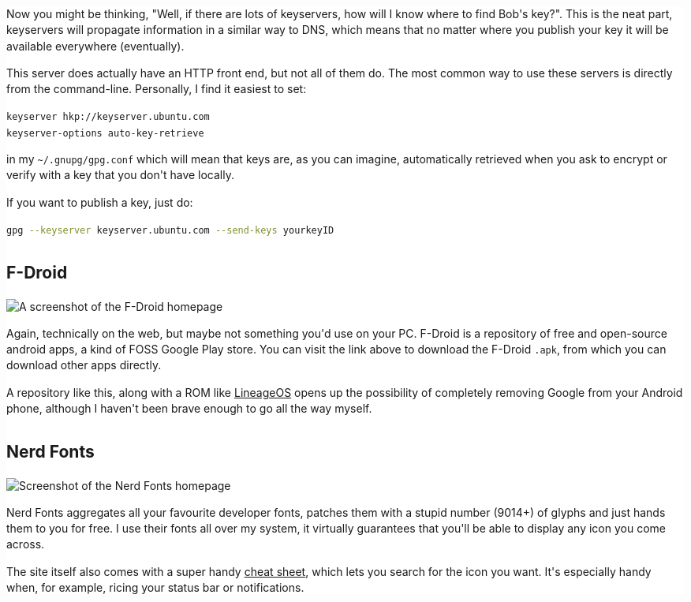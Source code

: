 Now you might be thinking, "Well, if there are lots of keyservers, how will I
know where to find Bob's key?". This is the neat part, keyservers will
propagate information in a similar way to DNS, which means that no matter where
you publish your key it will be available everywhere (eventually).

This server does actually have an HTTP front end, but not all of them do. The
most common way to use these servers is directly from the command-line.
Personally, I find it easiest to set:

```config
keyserver hkp://keyserver.ubuntu.com
keyserver-options auto-key-retrieve
```

in my `~/.gnupg/gpg.conf` which will mean that keys are, as you can imagine,
automatically retrieved when you ask to encrypt or verify with a key that you
don't have locally.

If you want to publish a key, just do:

```bash
gpg --keyserver keyserver.ubuntu.com --send-keys yourkeyID
```

## F-Droid <a href="https://f-droid.org/" target="_blank"><i class="fa-solid fa-link"></i></a>

<img src="/images/blog/best-sites/f-droid.png" style="width: 100%" alt="A
  screenshot of the F-Droid homepage"></img>

Again, technically on the web, but maybe not something you'd use on your PC.
F-Droid is a repository of free and open-source android apps, a kind of FOSS
Google Play store. You can visit the link above to download the F-Droid `.apk`,
from which you can download other apps directly.

A repository like this, along with a ROM like <a href="https://lineageos.org/"
  target="_blank">LineageOS</a> opens up the possibility of completely removing
Google from your Android phone, although I haven't been brave enough to go all
the way myself.

## Nerd Fonts <a href="https://www.nerdfonts.com/" target="_blank"><i class="fa-solid fa-link"></i></a>

<img src="/images/blog/best-sites/nerd-fonts.png" style="width: 100%"
  alt="Screenshot of the Nerd Fonts homepage"></img>

Nerd Fonts aggregates all your favourite developer fonts, patches them with a stupid
number (9014+) of glyphs and just hands them to you for free. I use their fonts
all over my system, it virtually guarantees that you'll be able to display any
icon you come across.

The site itself also comes with a super handy <a
  href="https://www.nerdfonts.com/cheat-sheet" target="_blank">cheat sheet</a>,
which lets you search for the icon you want. It's especially handy when, for
example, ricing your status bar or notifications.
